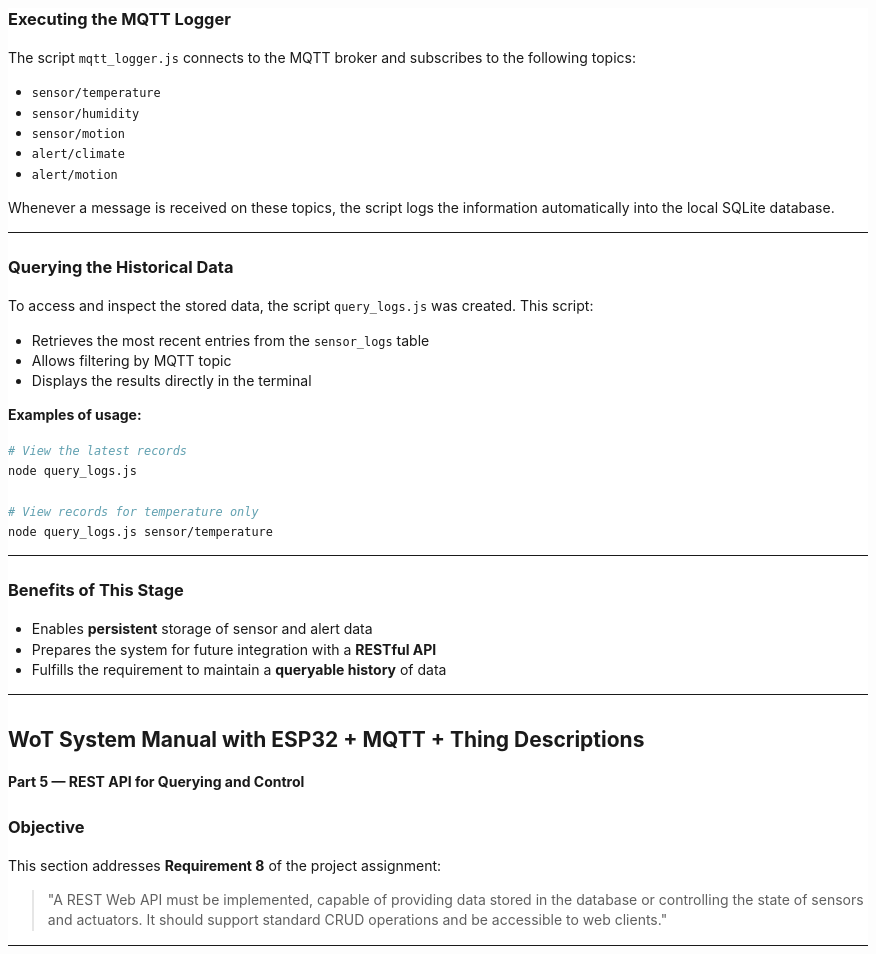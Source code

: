### Executing the MQTT Logger

The script `mqtt_logger.js` connects to the MQTT broker and subscribes to the following topics:

* `sensor/temperature`
* `sensor/humidity`
* `sensor/motion`
* `alert/climate`
* `alert/motion`

Whenever a message is received on these topics, the script logs the information automatically into the local SQLite database.

---

### Querying the Historical Data

To access and inspect the stored data, the script `query_logs.js` was created. This script:

* Retrieves the most recent entries from the `sensor_logs` table
* Allows filtering by MQTT topic
* Displays the results directly in the terminal

**Examples of usage:**

```bash
# View the latest records
node query_logs.js

# View records for temperature only
node query_logs.js sensor/temperature
```

---

### Benefits of This Stage

* Enables **persistent** storage of sensor and alert data
* Prepares the system for future integration with a **RESTful API**
* Fulfills the requirement to maintain a **queryable history** of data




---

## WoT System Manual with ESP32 + MQTT + Thing Descriptions

**Part 5 — REST API for Querying and Control**

### Objective

This section addresses **Requirement 8** of the project assignment:

> "A REST Web API must be implemented, capable of providing data stored in the database or controlling the state of sensors and actuators. It should support standard CRUD operations and be accessible to web clients."

---